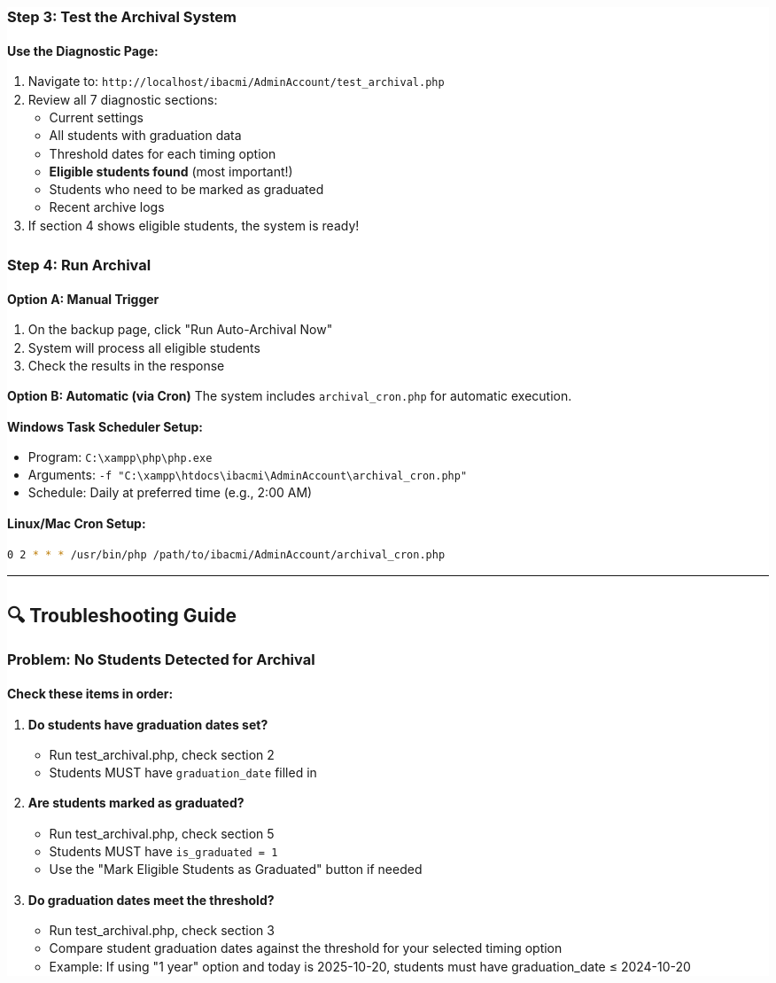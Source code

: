 ### Step 3: Test the Archival System

**Use the Diagnostic Page:**
1. Navigate to: `http://localhost/ibacmi/AdminAccount/test_archival.php`
2. Review all 7 diagnostic sections:
   - Current settings
   - All students with graduation data
   - Threshold dates for each timing option
   - **Eligible students found** (most important!)
   - Students who need to be marked as graduated
   - Recent archive logs
3. If section 4 shows eligible students, the system is ready!

### Step 4: Run Archival

**Option A: Manual Trigger**
1. On the backup page, click "Run Auto-Archival Now"
2. System will process all eligible students
3. Check the results in the response

**Option B: Automatic (via Cron)**
The system includes `archival_cron.php` for automatic execution.

**Windows Task Scheduler Setup:**
- Program: `C:\xampp\php\php.exe`
- Arguments: `-f "C:\xampp\htdocs\ibacmi\AdminAccount\archival_cron.php"`
- Schedule: Daily at preferred time (e.g., 2:00 AM)

**Linux/Mac Cron Setup:**
```bash
0 2 * * * /usr/bin/php /path/to/ibacmi/AdminAccount/archival_cron.php
```

---

## 🔍 Troubleshooting Guide

### Problem: No Students Detected for Archival

**Check these items in order:**

1. **Do students have graduation dates set?**
   - Run test_archival.php, check section 2
   - Students MUST have `graduation_date` filled in

2. **Are students marked as graduated?**
   - Run test_archival.php, check section 5
   - Students MUST have `is_graduated = 1`
   - Use the "Mark Eligible Students as Graduated" button if needed

3. **Do graduation dates meet the threshold?**
   - Run test_archival.php, check section 3
   - Compare student graduation dates against the threshold for your selected timing option
   - Example: If using "1 year" option and today is 2025-10-20, students must have graduation_date ≤ 2024-10-20
